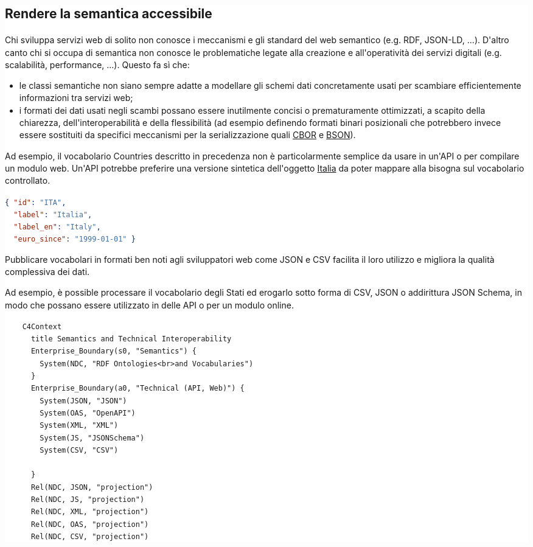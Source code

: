 ## Rendere la semantica accessibile

Chi sviluppa servizi web di solito non conosce i meccanismi e gli standard del web semantico
(e.g. RDF, JSON-LD, ...).
D'altro canto chi si occupa di semantica non conosce le problematiche
legate alla creazione e all'operatività dei servizi digitali (e.g. scalabilità, performance, ...).
Questo fa sì che:

- le classi semantiche non siano sempre adatte a modellare gli schemi dati
  concretamente usati per scambiare efficientemente informazioni tra servizi web;
- i formati dei dati usati negli scambi possano essere inutilmente concisi o prematuramente ottimizzati,
  a scapito della chiarezza, dell'interoperabilità e della flessibilità (ad esempio definendo formati binari posizionali
  che potrebbero invece essere sostituiti da specifici meccanismi per la serializzazione quali [CBOR](https://cbor.io) e [BSON](https://bsonspec.org/)).

Ad esempio, il vocabolario Countries descritto in precedenza non è particolarmente
semplice da usare in un'API o per compilare un modulo web.
Un'API potrebbe preferire una versione sintetica dell'oggetto [Italia](http://publications.europa.eu/resource/authority/country/ITA)
da poter mappare alla bisogna sul vocabolario controllato.

```json
{ "id": "ITA",
  "label": "Italia",
  "label_en": "Italy",
  "euro_since": "1999-01-01" }
```

Pubblicare vocabolari in formati ben noti
agli sviluppatori web come JSON e CSV facilita il loro utilizzo
e migliora la qualità complessiva dei dati.

Ad esempio, è possible processare il vocabolario degli Stati ed erogarlo sotto forma di CSV,
JSON o addirittura JSON Schema, in modo che possano essere utilizzato in delle API o per un modulo online.

```{mermaid}
    C4Context
      title Semantics and Technical Interoperability
      Enterprise_Boundary(s0, "Semantics") {
        System(NDC, "RDF Ontologies<br>and Vocabularies")
      }
      Enterprise_Boundary(a0, "Technical (API, Web)") {
        System(JSON, "JSON")
        System(OAS, "OpenAPI")
        System(XML, "XML")
        System(JS, "JSONSchema")
        System(CSV, "CSV")

      }
      Rel(NDC, JSON, "projection")
      Rel(NDC, JS, "projection")
      Rel(NDC, XML, "projection")
      Rel(NDC, OAS, "projection")
      Rel(NDC, CSV, "projection")

```
